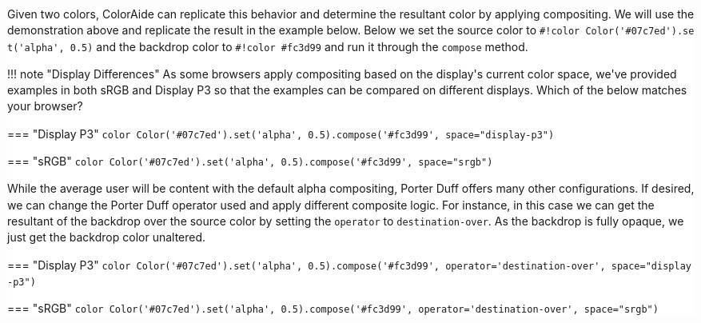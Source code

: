 <span class="isolate blend-normal dual">
  <span class="circle circle-1"></span>
  <span class="circle circle-2" style="opacity: 0.5"></span>
</span>

Given two colors, ColorAide can replicate this behavior and determine the resultant color by applying compositing. We
will use the demonstration above and replicate the result in the example below. Below we set the source color to
`#!color Color('#07c7ed').set('alpha', 0.5)` and the backdrop color to `#!color #fc3d99` and run it through the
`compose` method.

!!! note "Display Differences"
    As some browsers apply compositing based on the display's current color space, we've provided examples in both sRGB
    and Display P3 so that the examples can be compared on different displays. Which of the below matches your browser?

<span class="isolate blend-normal dual">
  <span class="circle circle-1"></span>
  <span class="circle circle-2" style="opacity: 0.5"></span>
</span>

=== "Display P3"
    ```color
    Color('#07c7ed').set('alpha', 0.5).compose('#fc3d99', space="display-p3")
    ```

=== "sRGB"
    ```color
    Color('#07c7ed').set('alpha', 0.5).compose('#fc3d99', space="srgb")
    ```

While the average user will be content with the default alpha compositing, Porter Duff offers many other configurations.
If desired, we can change the Porter Duff operator used and apply different composite logic. For instance, in this case
we can get the resultant of the backdrop over the source color by setting the `operator` to `destination-over`. As the
backdrop is fully opaque, we just get the backdrop color unaltered.

<span class="isolate blend-normal dual">
  <span class="circle circle-2" style="opacity: 0.5"></span>
  <span class="circle circle-1"></span>
</span>

=== "Display P3"
    ```color
    Color('#07c7ed').set('alpha', 0.5).compose('#fc3d99', operator='destination-over', space="display-p3")
    ```

=== "sRGB"
    ```color
    Color('#07c7ed').set('alpha', 0.5).compose('#fc3d99', operator='destination-over', space="srgb")
    ```
